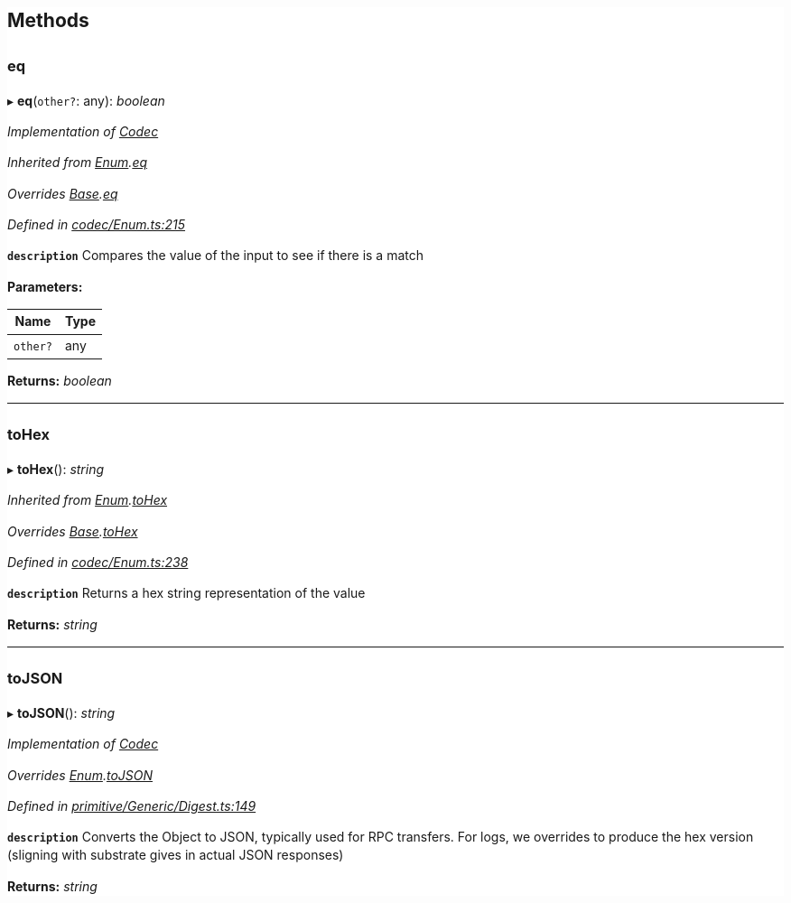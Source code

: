 ## Methods

###  eq

▸ **eq**(`other?`: any): *boolean*

*Implementation of [Codec](../interfaces/_types_.codec.md)*

*Inherited from [Enum](_codec_enum_.enum.md).[eq](_codec_enum_.enum.md#eq)*

*Overrides [Base](_codec_base_.base.md).[eq](_codec_base_.base.md#eq)*

*Defined in [codec/Enum.ts:215](https://github.com/polkadot-js/api/blob/306857ae07/packages/types/src/codec/Enum.ts#L215)*

**`description`** Compares the value of the input to see if there is a match

**Parameters:**

Name | Type |
------ | ------ |
`other?` | any |

**Returns:** *boolean*

___

###  toHex

▸ **toHex**(): *string*

*Inherited from [Enum](_codec_enum_.enum.md).[toHex](_codec_enum_.enum.md#tohex)*

*Overrides [Base](_codec_base_.base.md).[toHex](_codec_base_.base.md#tohex)*

*Defined in [codec/Enum.ts:238](https://github.com/polkadot-js/api/blob/306857ae07/packages/types/src/codec/Enum.ts#L238)*

**`description`** Returns a hex string representation of the value

**Returns:** *string*

___

###  toJSON

▸ **toJSON**(): *string*

*Implementation of [Codec](../interfaces/_types_.codec.md)*

*Overrides [Enum](_codec_enum_.enum.md).[toJSON](_codec_enum_.enum.md#tojson)*

*Defined in [primitive/Generic/Digest.ts:149](https://github.com/polkadot-js/api/blob/306857ae07/packages/types/src/primitive/Generic/Digest.ts#L149)*

**`description`** Converts the Object to JSON, typically used for RPC transfers. For logs, we overrides to produce the hex version (sligning with substrate gives in actual JSON responses)

**Returns:** *string*
